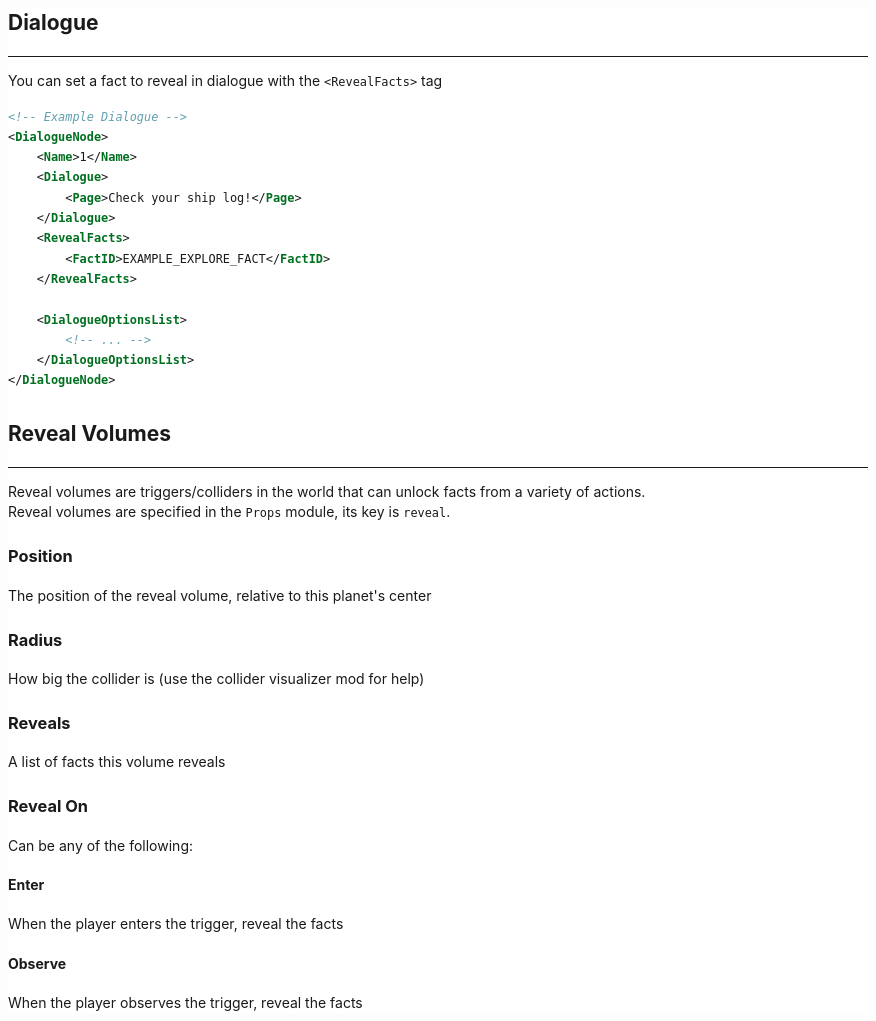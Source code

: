 ## Dialogue

___

You can set a fact to reveal in dialogue with the `<RevealFacts>` tag

```xml
<!-- Example Dialogue -->
<DialogueNode>
    <Name>1</Name>
    <Dialogue>
        <Page>Check your ship log!</Page>
    </Dialogue>
    <RevealFacts>
        <FactID>EXAMPLE_EXPLORE_FACT</FactID>
    </RevealFacts>

    <DialogueOptionsList>
        <!-- ... -->
    </DialogueOptionsList>
</DialogueNode>
```

## Reveal Volumes

___

Reveal volumes are triggers/colliders in the world that can unlock facts from a variety of actions.  
Reveal volumes are specified in the `Props` module, its key is `reveal`.

### Position

The position of the reveal volume, relative to this planet's center

### Radius

How big the collider is (use the collider visualizer mod for help)

### Reveals

A list of facts this volume reveals

### Reveal On

Can be any of the following:

#### Enter

When the player enters the trigger, reveal the facts

#### Observe

When the player observes the trigger, reveal the facts
